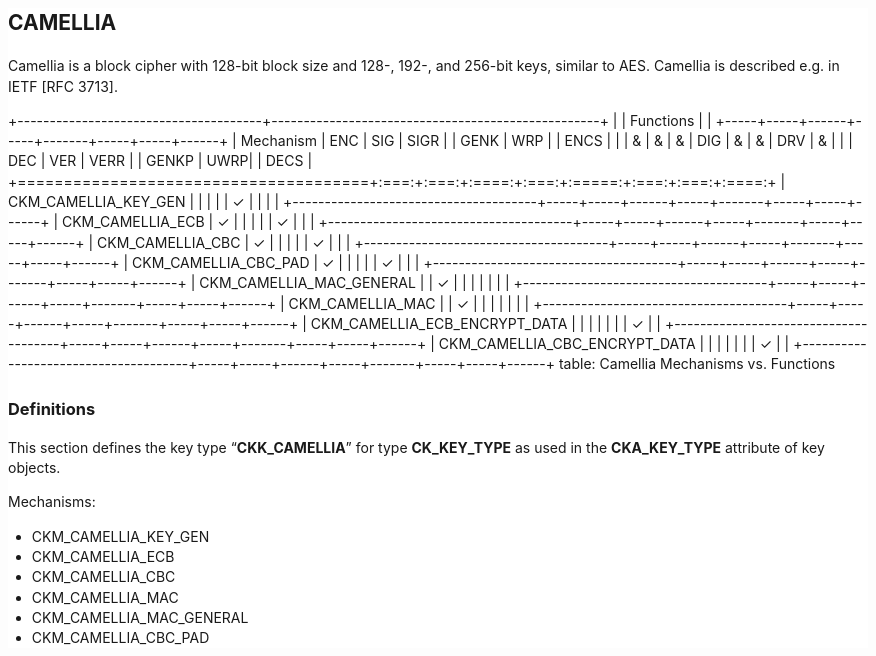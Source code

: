 ## CAMELLIA

Camellia is a block cipher with 128-bit block size and 128-, 192-, and 256-bit
keys, similar to AES. Camellia is described e.g. in IETF [RFC 3713].

+--------------------------------------+---------------------------------------------------+
|                                      | Functions                                         |
|                                      +-----+-----+------+-----+-------+-----+-----+------+
| Mechanism                            | ENC | SIG | SIGR |     | GENK  | WRP |     | ENCS |
|                                      |  &  |  &  |  &   | DIG |   &   |  &  | DRV |  &   |
|                                      | DEC | VER | VERR |     | GENKP | UWRP|     | DECS |
+======================================+:===:+:===:+:====:+:===:+:=====:+:===:+:===:+:====:+
| CKM_CAMELLIA_KEY_GEN                 |     |     |      |     |   ✓   |     |     |      |
+--------------------------------------+-----+-----+------+-----+-------+-----+-----+------+
| CKM_CAMELLIA_ECB                     |  ✓  |     |      |     |       |  ✓  |     |      |
+--------------------------------------+-----+-----+------+-----+-------+-----+-----+------+
| CKM_CAMELLIA_CBC                     |  ✓  |     |      |     |       |  ✓  |     |      |
+--------------------------------------+-----+-----+------+-----+-------+-----+-----+------+
| CKM_CAMELLIA_CBC_PAD                 |  ✓  |     |      |     |       |  ✓  |     |      |
+--------------------------------------+-----+-----+------+-----+-------+-----+-----+------+
| CKM_CAMELLIA_MAC_GENERAL             |     |  ✓  |      |     |       |     |     |      |
+--------------------------------------+-----+-----+------+-----+-------+-----+-----+------+
| CKM_CAMELLIA_MAC                     |     |  ✓  |      |     |       |     |     |      |
+--------------------------------------+-----+-----+------+-----+-------+-----+-----+------+
| CKM_CAMELLIA_ECB_ENCRYPT_DATA        |     |     |      |     |       |     |  ✓  |      |
+--------------------------------------+-----+-----+------+-----+-------+-----+-----+------+
| CKM_CAMELLIA_CBC_ENCRYPT_DATA        |     |     |      |     |       |     |  ✓  |      |
+--------------------------------------+-----+-----+------+-----+-------+-----+-----+------+
table: Camellia Mechanisms vs. Functions

### Definitions

This section defines the key type “**CKK_CAMELLIA**” for type **CK_KEY_TYPE** as
used in the **CKA_KEY_TYPE** attribute of key objects.

Mechanisms:

- CKM_CAMELLIA_KEY_GEN
- CKM_CAMELLIA_ECB
- CKM_CAMELLIA_CBC
- CKM_CAMELLIA_MAC
- CKM_CAMELLIA_MAC_GENERAL
- CKM_CAMELLIA_CBC_PAD
